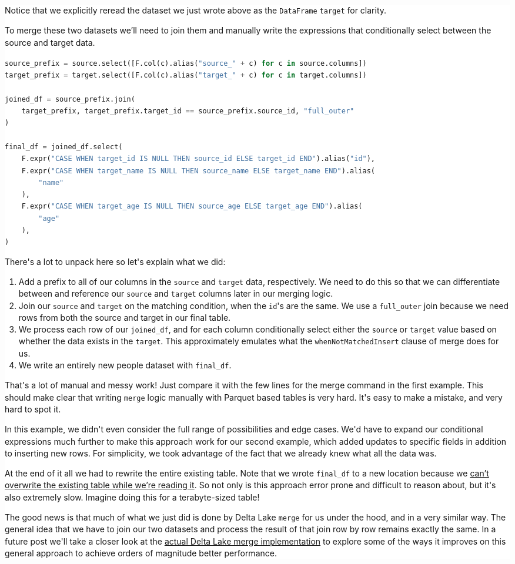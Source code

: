 Notice that we explicitly reread the dataset we just wrote above as the `DataFrame` `target` for clarity.

To merge these two datasets we’ll need to join them and manually write the expressions that conditionally select between the source and target data.

```python
source_prefix = source.select([F.col(c).alias("source_" + c) for c in source.columns])
target_prefix = target.select([F.col(c).alias("target_" + c) for c in target.columns])

joined_df = source_prefix.join(
    target_prefix, target_prefix.target_id == source_prefix.source_id, "full_outer"
)

final_df = joined_df.select(
    F.expr("CASE WHEN target_id IS NULL THEN source_id ELSE target_id END").alias("id"),
    F.expr("CASE WHEN target_name IS NULL THEN source_name ELSE target_name END").alias(
        "name"
    ),
    F.expr("CASE WHEN target_age IS NULL THEN source_age ELSE target_age END").alias(
        "age"
    ),
)
```

There's a lot to unpack here so let's explain what we did:

1. Add a prefix to all of our columns in the `source` and `target` data, respectively.
   We need to do this so that we can differentiate between and reference our `source` and `target` columns later in our merging logic.
2. Join our `source` and `target` on the matching condition, when the `id`'s are the same.
   We use a `full_outer` join because we need rows from both the source and target in our final table.
3. We process each row of our `joined_df`, and for each column conditionally select either the `source` or `target` value based on whether the data exists in the `target`.
   This approximately emulates what the `whenNotMatchedInsert` clause of merge does for us.
4. We write an entirely new people dataset with `final_df`.

That's a lot of manual and messy work!
Just compare it with the few lines for the merge command in the first example.
This should make clear that writing `merge` logic manually with Parquet based tables is very hard.
It's easy to make a mistake, and very hard to spot it.

In this example, we didn't even consider the full range of possibilities and edge cases.
We'd have to expand our conditional expressions much further to make this approach work for our second example, which added updates to specific fields in addition to inserting new rows.
For simplicity, we took advantage of the fact that we already knew what all the data was.

At the end of it all we had to rewrite the entire existing table.
Note that we wrote `final_df` to a new location because we [can’t overwrite the existing table while we’re reading it](https://stackoverflow.com/a/52162469/2580503).
So not only is this approach error prone and difficult to reason about, but it's also extremely slow.
Imagine doing this for a terabyte-sized table!

The good news is that much of what we just did is done by Delta Lake `merge` for us under the hood, and in a very similar way.
The general idea that we have to join our two datasets and process the result of that join row by row remains exactly the same.
In a future post we'll take a closer look at the [actual Delta Lake merge implementation](https://github.com/delta-io/delta/blob/master/core/src/main/scala/org/apache/spark/sql/delta/commands/MergeIntoCommand.scala) to explore some of the ways it improves on this general approach to achieve orders of magnitude better performance.
